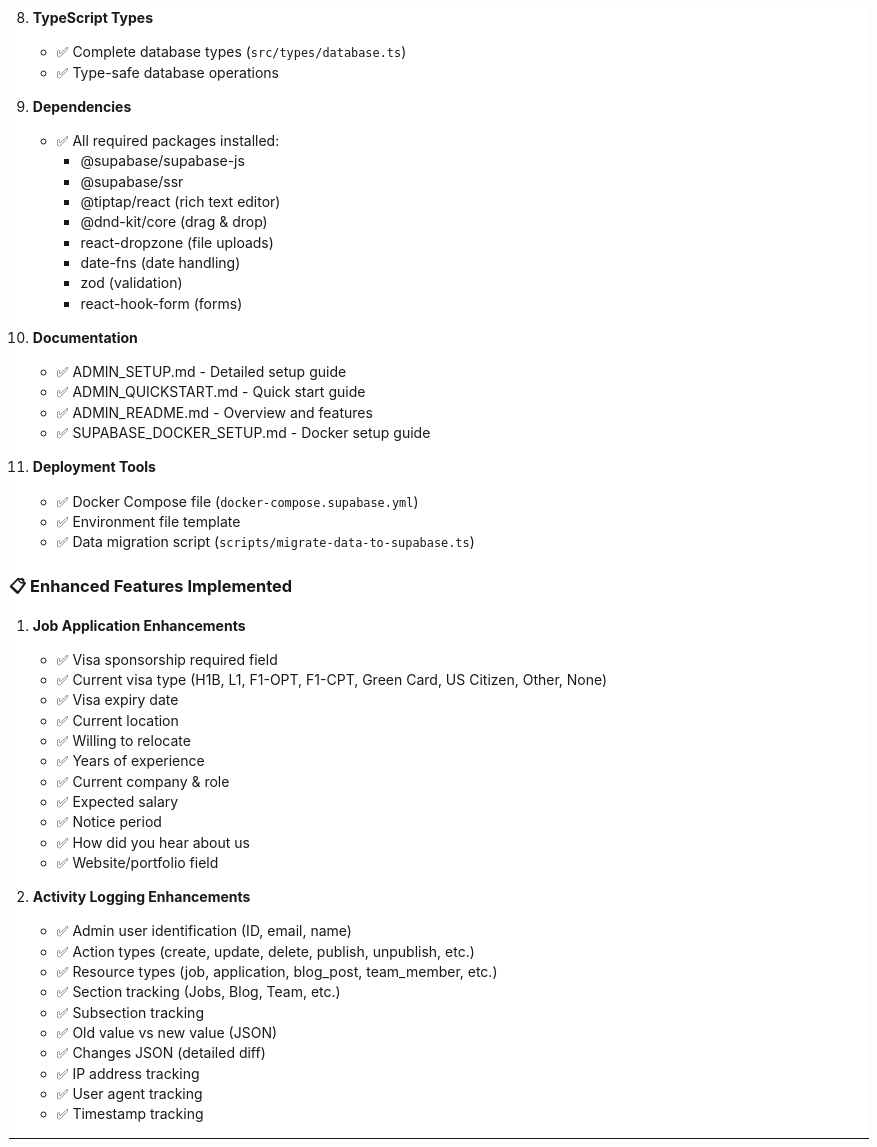 8. **TypeScript Types**
   - ✅ Complete database types (`src/types/database.ts`)
   - ✅ Type-safe database operations

9. **Dependencies**
   - ✅ All required packages installed:
     - @supabase/supabase-js
     - @supabase/ssr
     - @tiptap/react (rich text editor)
     - @dnd-kit/core (drag & drop)
     - react-dropzone (file uploads)
     - date-fns (date handling)
     - zod (validation)
     - react-hook-form (forms)

10. **Documentation**
    - ✅ ADMIN_SETUP.md - Detailed setup guide
    - ✅ ADMIN_QUICKSTART.md - Quick start guide
    - ✅ ADMIN_README.md - Overview and features
    - ✅ SUPABASE_DOCKER_SETUP.md - Docker setup guide

11. **Deployment Tools**
    - ✅ Docker Compose file (`docker-compose.supabase.yml`)
    - ✅ Environment file template
    - ✅ Data migration script (`scripts/migrate-data-to-supabase.ts`)

### 📋 Enhanced Features Implemented

1. **Job Application Enhancements**
   - ✅ Visa sponsorship required field
   - ✅ Current visa type (H1B, L1, F1-OPT, F1-CPT, Green Card, US Citizen, Other, None)
   - ✅ Visa expiry date
   - ✅ Current location
   - ✅ Willing to relocate
   - ✅ Years of experience
   - ✅ Current company & role
   - ✅ Expected salary
   - ✅ Notice period
   - ✅ How did you hear about us
   - ✅ Website/portfolio field

2. **Activity Logging Enhancements**
   - ✅ Admin user identification (ID, email, name)
   - ✅ Action types (create, update, delete, publish, unpublish, etc.)
   - ✅ Resource types (job, application, blog_post, team_member, etc.)
   - ✅ Section tracking (Jobs, Blog, Team, etc.)
   - ✅ Subsection tracking
   - ✅ Old value vs new value (JSON)
   - ✅ Changes JSON (detailed diff)
   - ✅ IP address tracking
   - ✅ User agent tracking
   - ✅ Timestamp tracking

---